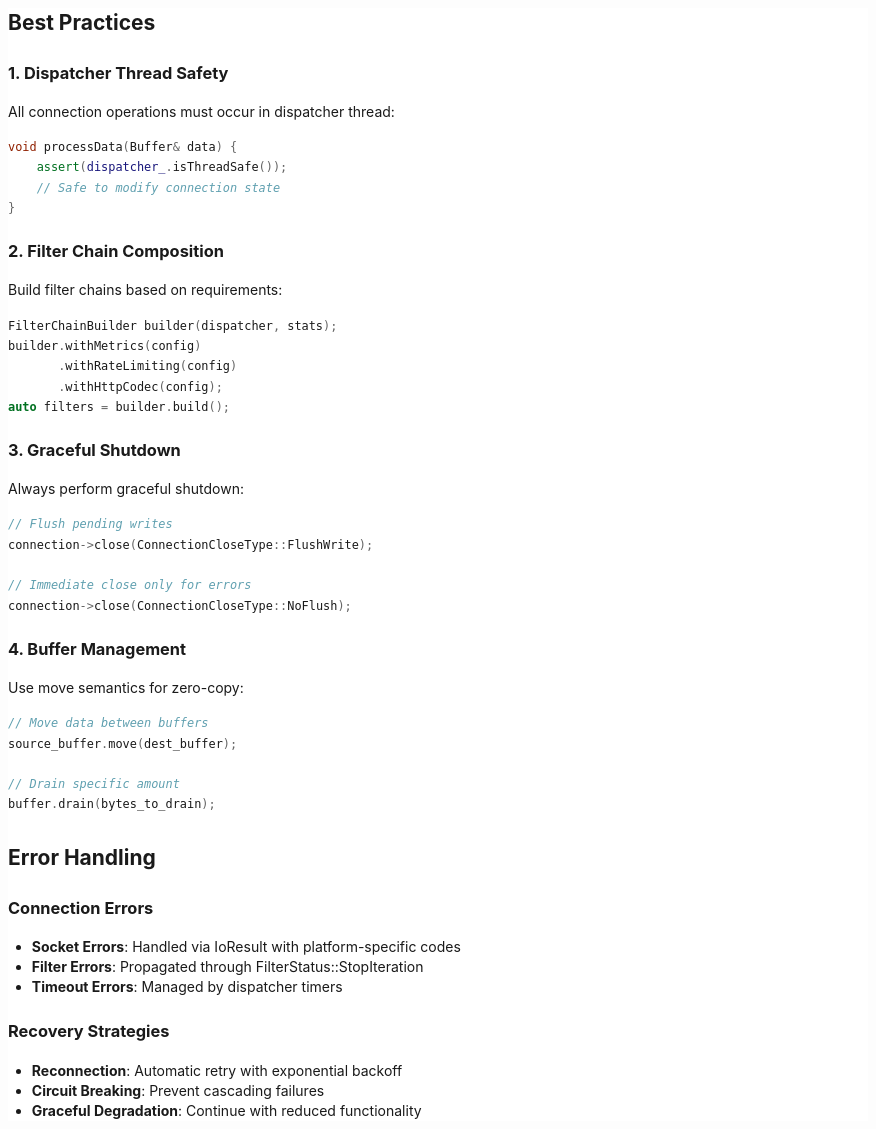 ## Best Practices

### 1. Dispatcher Thread Safety
All connection operations must occur in dispatcher thread:
```cpp
void processData(Buffer& data) {
    assert(dispatcher_.isThreadSafe());
    // Safe to modify connection state
}
```

### 2. Filter Chain Composition
Build filter chains based on requirements:
```cpp
FilterChainBuilder builder(dispatcher, stats);
builder.withMetrics(config)
       .withRateLimiting(config)
       .withHttpCodec(config);
auto filters = builder.build();
```

### 3. Graceful Shutdown
Always perform graceful shutdown:
```cpp
// Flush pending writes
connection->close(ConnectionCloseType::FlushWrite);

// Immediate close only for errors
connection->close(ConnectionCloseType::NoFlush);
```

### 4. Buffer Management
Use move semantics for zero-copy:
```cpp
// Move data between buffers
source_buffer.move(dest_buffer);

// Drain specific amount
buffer.drain(bytes_to_drain);
```

## Error Handling

### Connection Errors
- **Socket Errors**: Handled via IoResult with platform-specific codes
- **Filter Errors**: Propagated through FilterStatus::StopIteration
- **Timeout Errors**: Managed by dispatcher timers

### Recovery Strategies
- **Reconnection**: Automatic retry with exponential backoff
- **Circuit Breaking**: Prevent cascading failures
- **Graceful Degradation**: Continue with reduced functionality
